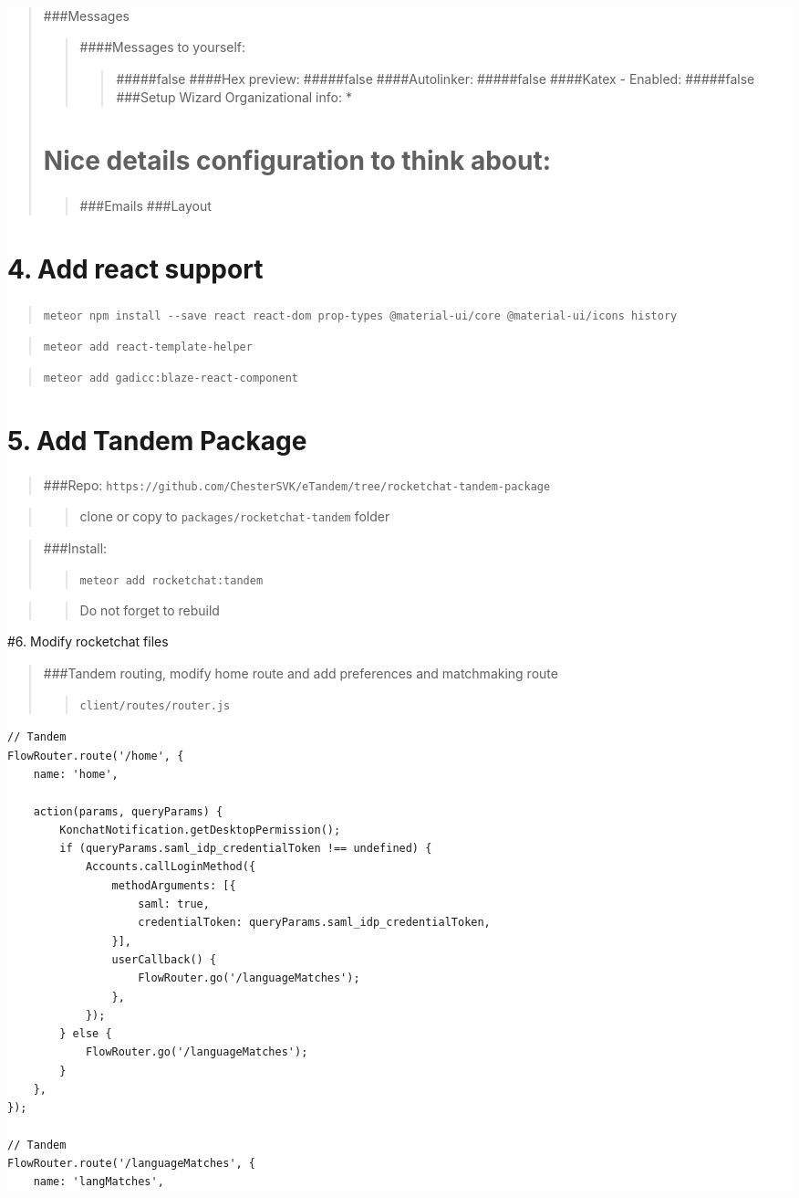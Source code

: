 >###Messages
>>####Messages to yourself:
>>> #####false
>>####Hex preview:
>>> #####false
>>####Autolinker:
>>> #####false
>>####Katex - Enabled: 
>>> #####false
>###Setup Wizard Organizational info: *
># Nice details configuration to think about:
>>###Emails
>>###Layout



# 4. Add react support
> `meteor npm install --save react react-dom prop-types @material-ui/core @material-ui/icons history`

> `meteor add react-template-helper`

> `meteor add gadicc:blaze-react-component`

# 5. Add Tandem Package
> ###Repo: `https://github.com/ChesterSVK/eTandem/tree/rocketchat-tandem-package`

>> clone or copy to `packages/rocketchat-tandem` folder 

> ###Install:
>> ```meteor add rocketchat:tandem```

>> Do not forget to rebuild



#6. Modify rocketchat files

>###Tandem routing, modify home route and add preferences and matchmaking route
>>`client/routes/router.js`
```
// Tandem
FlowRouter.route('/home', {
	name: 'home',

	action(params, queryParams) {
		KonchatNotification.getDesktopPermission();
		if (queryParams.saml_idp_credentialToken !== undefined) {
			Accounts.callLoginMethod({
				methodArguments: [{
					saml: true,
					credentialToken: queryParams.saml_idp_credentialToken,
				}],
				userCallback() {
					FlowRouter.go('/languageMatches');
				},
			});
		} else {
			FlowRouter.go('/languageMatches');
		}
	},
});

// Tandem
FlowRouter.route('/languageMatches', {
	name: 'langMatches',
```